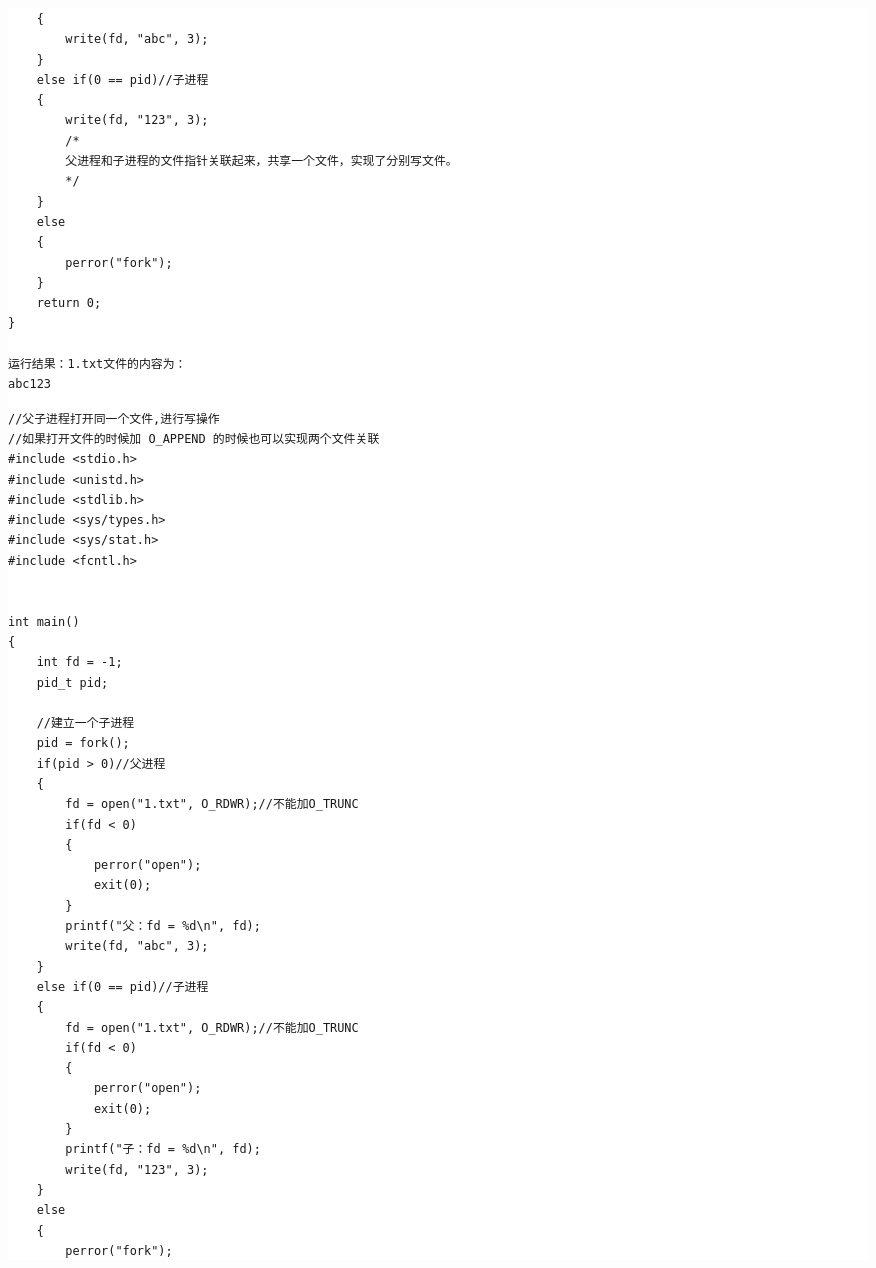 ```
	{
		write(fd, "abc", 3);
	}
	else if(0 == pid)//子进程
	{
		write(fd, "123", 3);
		/*
		父进程和子进程的文件指针关联起来，共享一个文件，实现了分别写文件。
		*/
	}
	else
	{
		perror("fork");
	}
	return 0;
}

运行结果：1.txt文件的内容为：
abc123
```

```
//父子进程打开同一个文件,进行写操作
//如果打开文件的时候加 O_APPEND 的时候也可以实现两个文件关联
#include <stdio.h>
#include <unistd.h>
#include <stdlib.h>
#include <sys/types.h>
#include <sys/stat.h>
#include <fcntl.h>


int main()
{
	int fd = -1;
	pid_t pid;

	//建立一个子进程
	pid = fork();
	if(pid > 0)//父进程
	{
		fd = open("1.txt", O_RDWR);//不能加O_TRUNC
		if(fd < 0)
		{
			perror("open");
			exit(0);
		}
		printf("父：fd = %d\n", fd);
		write(fd, "abc", 3);
	}
	else if(0 == pid)//子进程
	{
		fd = open("1.txt", O_RDWR);//不能加O_TRUNC
		if(fd < 0)
		{
			perror("open");
			exit(0);
		}
		printf("子：fd = %d\n", fd);
		write(fd, "123", 3);
	}
	else
	{
		perror("fork");
```